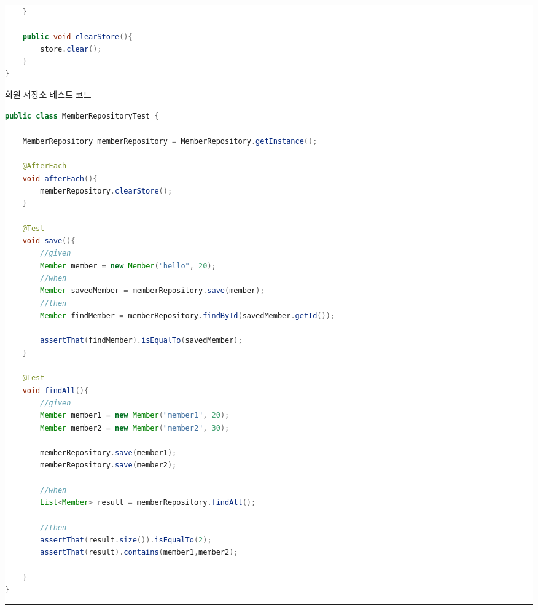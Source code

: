 ```java
    }

    public void clearStore(){
        store.clear();
    }
}
```

회원 저장소 테스트 코드

```java
public class MemberRepositoryTest {

    MemberRepository memberRepository = MemberRepository.getInstance();

    @AfterEach
    void afterEach(){
        memberRepository.clearStore();
    }

    @Test
    void save(){
        //given
        Member member = new Member("hello", 20);
        //when
        Member savedMember = memberRepository.save(member);
        //then
        Member findMember = memberRepository.findById(savedMember.getId());

        assertThat(findMember).isEqualTo(savedMember);
    }

    @Test
    void findAll(){
        //given
        Member member1 = new Member("member1", 20);
        Member member2 = new Member("member2", 30);

        memberRepository.save(member1);
        memberRepository.save(member2);

        //when
        List<Member> result = memberRepository.findAll();

        //then
        assertThat(result.size()).isEqualTo(2);
        assertThat(result).contains(member1,member2);

    }
}
```

---